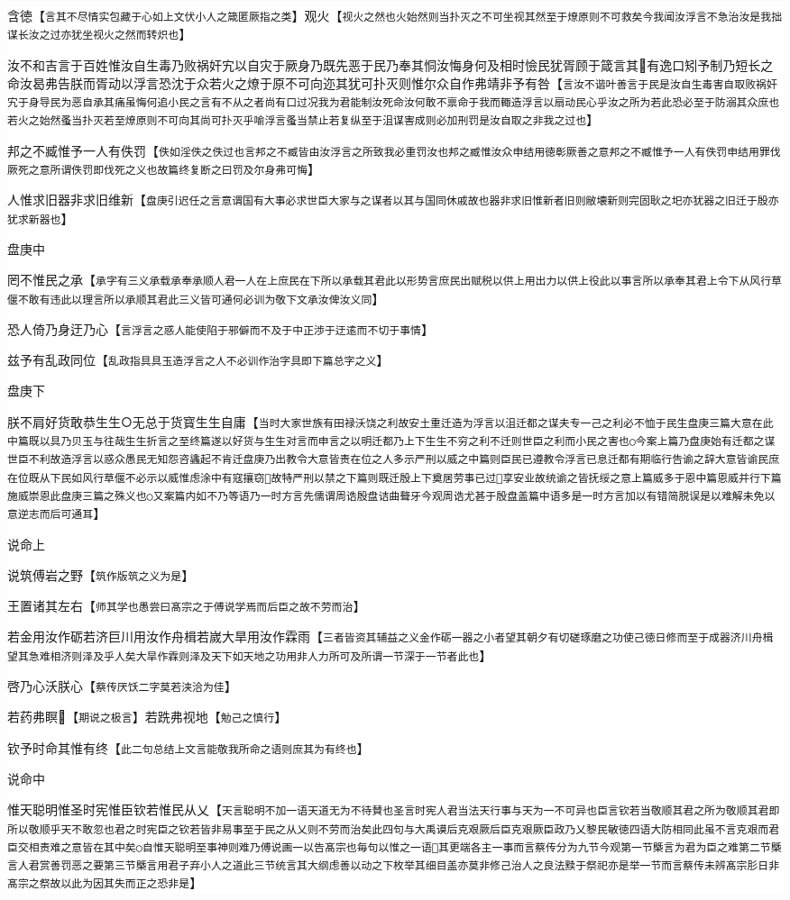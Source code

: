 含徳【`言其不尽情实包藏于心如上文伏小人之箴匿厥指之类`】观火【`视火之然也火始然则当扑灭之不可坐视其然至于燎原则不可救矣今我闻汝浮言不急治汝是我拙谋长汝之过亦犹坐视火之然而转炽也`】  

汝不和吉言于百姓惟汝自生毒乃败祸奸宄以自灾于厥身乃既先恶于民乃奉其恫汝悔身何及相时憸民犹胥顾于箴言其有逸口矧予制乃短长之命汝曷弗告朕而胥动以浮言恐沈于众若火之燎于原不可向迩其犹可扑灭则惟尔众自作弗靖非予有咎【`言汝不谐叶善言于民是汝自生毒害自取败祸奸宄于身导民为恶自承其痛虽悔何追小民之言有不从之者尚有口过况我为君能制汝死命汝何敢不禀命于我而輙造浮言以扇动民心乎汝之所为若此恐必至于防溺其众庶也若火之始然蚤当扑灭若至燎原则不可向其尚可扑灭乎喻浮言蚤当禁止若复纵至于沮谋害成则必加刑罚是汝自取之非我之过也`】  

邦之不臧惟予一人有佚罚【`佚如淫佚之佚过也言邦之不臧皆由汝浮言之所致我必重罚汝也邦之臧惟汝众申结用徳彰厥善之意邦之不臧惟予一人有佚罚申结用罪伐厥死之意所谓佚罚即伐死之义也故篇终复断之曰罚及尔身弗可悔`】  

人惟求旧器非求旧维新【`盘庚引迟任之言意谓国有大事必求世臣大家与之谋者以其与国同休戚故也器非求旧惟新者旧则敝壊新则完固耿之圯亦犹器之旧迁于殷亦犹求新器也`】  

盘庚中  

罔不惟民之承【`承字有三义承载承奉承顺人君一人在上庶民在下所以承载其君此以形势言庶民出赋税以供上用出力以供上役此以事言所以承奉其君上令下从风行草偃不敢有违此以理言所以承顺其君此三义皆可通何必训为敬下文承汝俾汝义同`】  

恐人倚乃身迂乃心【`言浮言之惑人能使陷于邪僻而不及于中正渉于迂逺而不切于事情`】  

兹予有乱政同位【`乱政指具具玉造浮言之人不必训作治字具即下篇总字之义`】  

盘庚下  

朕不肩好货敢恭生生○无总于货寳生生自庸【`当时大家世族有田禄沃饶之利故安土重迁造为浮言以沮迁都之谋夫专一己之利必不恤于民生盘庚三篇大意在此中篇既以具乃贝玉与往哉生生折言之至终篇遂以好货与生生对言而申言之以明迁都乃上下生生不穷之利不迁则世臣之利而小民之害也○今案上篇乃盘庚始有迁都之谋世臣不利故造浮言以惑众愚民无知怨咨蠭起不肯迁盘庚乃出教令大意皆责在位之人多示严刑以威之中篇则臣民已遵教令浮言已息迁都有期临行告谕之辞大意皆谕民庶在位既从下民如风行草偃不必示以威惟虑涂中有寇攘窃故特严刑以禁之下篇则既迁殷上下奠居劳事已过享安业故统谕之皆抚绥之意上篇威多于恩中篇恩威并行下篇施威崇恩此盘庚三篇之殊义也○又案篇内如不乃等语乃一时方言先儒谓周诰殷盘诘曲聱牙今观周诰尤甚于殷盘盖篇中语多是一时方言加以有错简脱误是以难解未免以意逆志而后可通耳`】  

说命上  

说筑傅岩之野【`筑作版筑之义为是`】  

王置诸其左右【`师其学也愚尝曰髙宗之于傅说学焉而后臣之故不劳而治`】  

若金用汝作砺若济巨川用汝作舟楫若嵗大旱用汝作霖雨【`三者皆资其辅益之义金作砺一器之小者望其朝夕有切磋琢磨之功使己徳日修而至于成器济川舟楫望其急难相济则泽及乎人矣大旱作霖则泽及天下如天地之功用非人力所可及所谓一节深于一节者此也`】  

啓乃心沃朕心【`蔡传厌饫二字莫若浃洽为佳`】  

若药弗瞑【`期说之极言`】若跣弗视地【`勉己之慎行`】  

钦予时命其惟有终【`此二句总结上文言能敬我所命之语则庶其为有终也`】  

说命中  

惟天聪明惟圣时宪惟臣钦若惟民从乂【`天言聪明不加一语天道无为不待賛也圣言时宪人君当法天行事与天为一不可异也臣言钦若当敬顺其君之所为敬顺其君即所以敬顺乎天不敢忽也君之时宪臣之钦若皆非易事至于民之从乂则不劳而治矣此四句与大禹谟后克艰厥后臣克艰厥臣政乃乂黎民敏徳四语大防相同此虽不言克艰而君臣交相责难之意皆在其中矣○自惟天聪明至事神则难乃傅说画一以告髙宗也毎句以惟之一语其更端各主一事而言蔡传分为九节今观第一节槩言为君为臣之难第二节槩言人君赏善罚恶之要第三节槩言用君子弃小人之道此三节统言其大纲虑善以动之下枚举其细目盖亦莫非修己治人之良法黩于祭祀亦是举一节而言蔡传未辨髙宗肜日非髙宗之祭故以此为因其失而正之恐非是`】  

